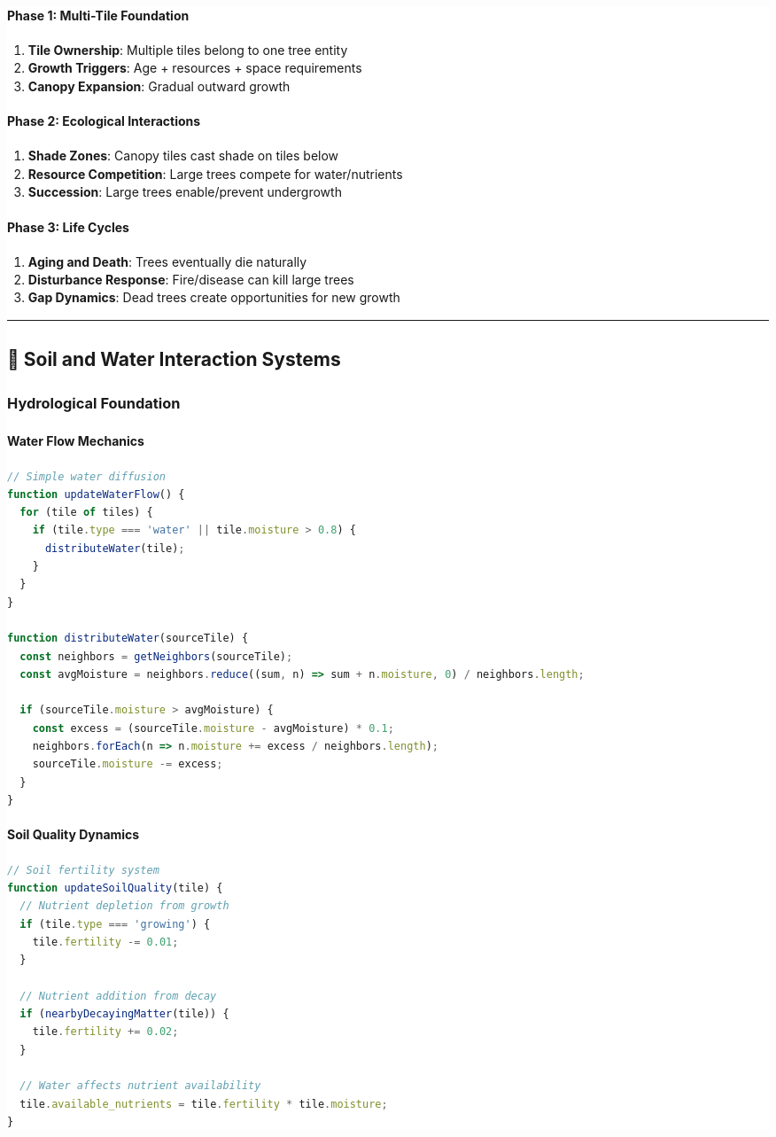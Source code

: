 #### **Phase 1: Multi-Tile Foundation**
1. **Tile Ownership**: Multiple tiles belong to one tree entity
2. **Growth Triggers**: Age + resources + space requirements
3. **Canopy Expansion**: Gradual outward growth

#### **Phase 2: Ecological Interactions**
1. **Shade Zones**: Canopy tiles cast shade on tiles below
2. **Resource Competition**: Large trees compete for water/nutrients
3. **Succession**: Large trees enable/prevent undergrowth

#### **Phase 3: Life Cycles**
1. **Aging and Death**: Trees eventually die naturally
2. **Disturbance Response**: Fire/disease can kill large trees
3. **Gap Dynamics**: Dead trees create opportunities for new growth

---

## 🌱 Soil and Water Interaction Systems

### **Hydrological Foundation**

#### **Water Flow Mechanics**
```javascript
// Simple water diffusion
function updateWaterFlow() {
  for (tile of tiles) {
    if (tile.type === 'water' || tile.moisture > 0.8) {
      distributeWater(tile);
    }
  }
}

function distributeWater(sourceTile) {
  const neighbors = getNeighbors(sourceTile);
  const avgMoisture = neighbors.reduce((sum, n) => sum + n.moisture, 0) / neighbors.length;
  
  if (sourceTile.moisture > avgMoisture) {
    const excess = (sourceTile.moisture - avgMoisture) * 0.1;
    neighbors.forEach(n => n.moisture += excess / neighbors.length);
    sourceTile.moisture -= excess;
  }
}
```

#### **Soil Quality Dynamics**
```javascript
// Soil fertility system
function updateSoilQuality(tile) {
  // Nutrient depletion from growth
  if (tile.type === 'growing') {
    tile.fertility -= 0.01;
  }
  
  // Nutrient addition from decay
  if (nearbyDecayingMatter(tile)) {
    tile.fertility += 0.02;
  }
  
  // Water affects nutrient availability
  tile.available_nutrients = tile.fertility * tile.moisture;
}
```
